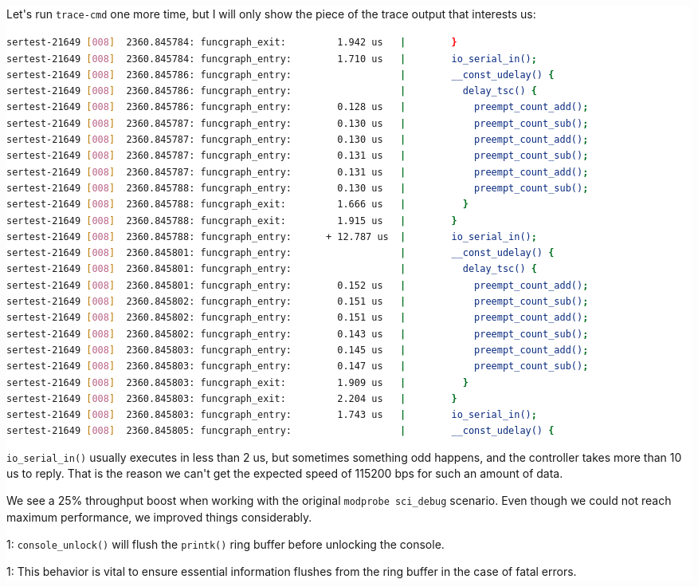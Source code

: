 Let's run `trace-cmd` one more time, but I will only show the piece of
the trace output that interests us:


```sh
sertest-21649 [008]  2360.845784: funcgraph_exit:         1.942 us   |        }
sertest-21649 [008]  2360.845784: funcgraph_entry:        1.710 us   |        io_serial_in();
sertest-21649 [008]  2360.845786: funcgraph_entry:                   |        __const_udelay() {
sertest-21649 [008]  2360.845786: funcgraph_entry:                   |          delay_tsc() {
sertest-21649 [008]  2360.845786: funcgraph_entry:        0.128 us   |            preempt_count_add();
sertest-21649 [008]  2360.845787: funcgraph_entry:        0.130 us   |            preempt_count_sub();
sertest-21649 [008]  2360.845787: funcgraph_entry:        0.130 us   |            preempt_count_add();
sertest-21649 [008]  2360.845787: funcgraph_entry:        0.131 us   |            preempt_count_sub();
sertest-21649 [008]  2360.845787: funcgraph_entry:        0.131 us   |            preempt_count_add();
sertest-21649 [008]  2360.845788: funcgraph_entry:        0.130 us   |            preempt_count_sub();
sertest-21649 [008]  2360.845788: funcgraph_exit:         1.666 us   |          }
sertest-21649 [008]  2360.845788: funcgraph_exit:         1.915 us   |        }
sertest-21649 [008]  2360.845788: funcgraph_entry:      + 12.787 us  |        io_serial_in();
sertest-21649 [008]  2360.845801: funcgraph_entry:                   |        __const_udelay() {
sertest-21649 [008]  2360.845801: funcgraph_entry:                   |          delay_tsc() {
sertest-21649 [008]  2360.845801: funcgraph_entry:        0.152 us   |            preempt_count_add();
sertest-21649 [008]  2360.845802: funcgraph_entry:        0.151 us   |            preempt_count_sub();
sertest-21649 [008]  2360.845802: funcgraph_entry:        0.151 us   |            preempt_count_add();
sertest-21649 [008]  2360.845802: funcgraph_entry:        0.143 us   |            preempt_count_sub();
sertest-21649 [008]  2360.845803: funcgraph_entry:        0.145 us   |            preempt_count_add();
sertest-21649 [008]  2360.845803: funcgraph_entry:        0.147 us   |            preempt_count_sub();
sertest-21649 [008]  2360.845803: funcgraph_exit:         1.909 us   |          }
sertest-21649 [008]  2360.845803: funcgraph_exit:         2.204 us   |        }
sertest-21649 [008]  2360.845803: funcgraph_entry:        1.743 us   |        io_serial_in();
sertest-21649 [008]  2360.845805: funcgraph_entry:                   |        __const_udelay() {
```

`io_serial_in()` usually executes in less than 2 us, but
sometimes something odd happens, and the controller takes more than 10
us to reply. That is the reason we can't get the expected speed of 115200 bps
for such an amount of data.

We see a 25% throughput boost when working with the original
`modprobe sci_debug` scenario. Even though we could not reach
maximum performance, we improved things considerably.


<a name="ft1">1</a>: `console_unlock()` will flush the `printk()` ring
buffer before unlocking the console.

<a name="ft2">1</a>: This behavior is vital to ensure essential
information flushes from the ring buffer in the case of fatal errors.
